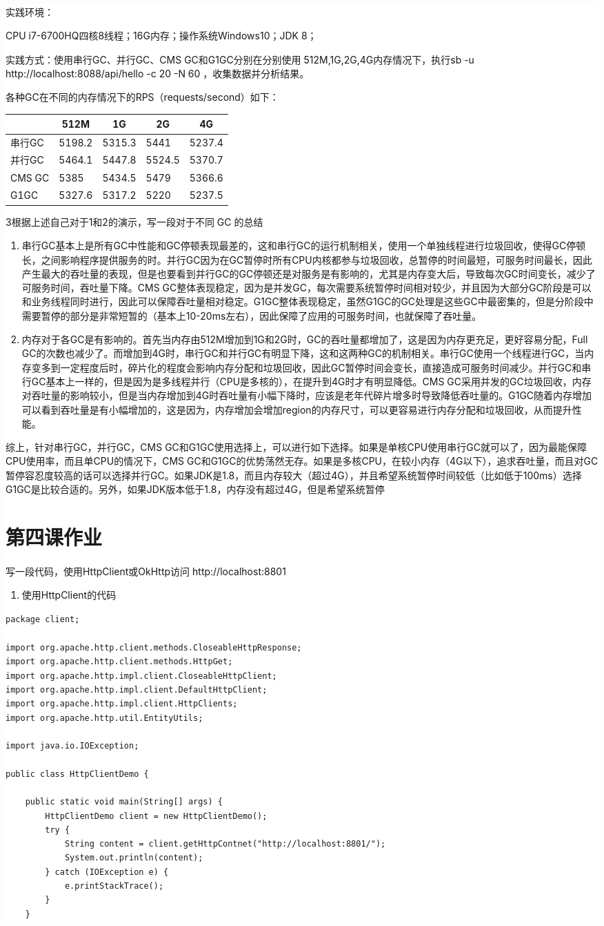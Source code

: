 实践环境：

CPU i7-6700HQ四核8线程；16G内存；操作系统Windows10；JDK 8；

实践方式：使用串行GC、并行GC、CMS GC和G1GC分别在分别使用
512M,1G,2G,4G内存情况下，执行sb -u http://localhost:8088/api/hello -c 20 -N 60
，收集数据并分析结果。

各种GC在不同的内存情况下的RPS（requests/second）如下：

|        | 512M   | 1G     | 2G     | 4G     |
|--------|--------|--------|--------|--------|
| 串行GC | 5198.2 | 5315.3 | 5441   | 5237.4 |
| 并行GC | 5464.1 | 5447.8 | 5524.5 | 5370.7 |
| CMS GC | 5385   | 5434.5 | 5479   | 5366.6 |
| G1GC   | 5327.6 | 5317.2 | 5220   | 5237.5 |

3根据上述自己对于1和2的演示，写一段对于不同 GC 的总结

1.  串行GC基本上是所有GC中性能和GC停顿表现最差的，这和串行GC的运行机制相关，使用一个单独线程进行垃圾回收，使得GC停顿长，之间影响程序提供服务的时。并行GC因为在GC暂停时所有CPU内核都参与垃圾回收，总暂停的时间最短，可服务时间最长，因此产生最大的吞吐量的表现，但是也要看到并行GC的GC停顿还是对服务是有影响的，尤其是内存变大后，导致每次GC时间变长，减少了可服务时间，吞吐量下降。CMS
    GC整体表现稳定，因为是并发GC，每次需要系统暂停时间相对较少，并且因为大部分GC阶段是可以和业务线程同时进行，因此可以保障吞吐量相对稳定。G1GC整体表现稳定，虽然G1GC的GC处理是这些GC中最密集的，但是分阶段中需要暂停的部分是非常短暂的（基本上10-20ms左右），因此保障了应用的可服务时间，也就保障了吞吐量。

2.  内存对于各GC是有影响的。首先当内存由512M增加到1G和2G时，GC的吞吐量都增加了，这是因为内存更充足，更好容易分配，Full
    GC的次数也减少了。而增加到4G时，串行GC和并行GC有明显下降，这和这两种GC的机制相关。串行GC使用一个线程进行GC，当内存变多到一定程度后时，碎片化的程度会影响内存分配和垃圾回收，因此GC暂停时间会变长，直接造成可服务时间减少。并行GC和串行GC基本上一样的，但是因为是多线程并行（CPU是多核的），在提升到4G时才有明显降低。CMS
    GC采用并发的GC垃圾回收，内存对吞吐量的影响较小，但是当内存增加到4G时吞吐量有小幅下降时，应该是老年代碎片增多时导致降低吞吐量的。G1GC随着内存增加可以看到吞吐量是有小幅增加的，这是因为，内存增加会增加region的内存尺寸，可以更容易进行内存分配和垃圾回收，从而提升性能。

综上，针对串行GC，并行GC，CMS
GC和G1GC使用选择上，可以进行如下选择。如果是单核CPU使用串行GC就可以了，因为最能保障CPU使用率，而且单CPU的情况下，CMS
GC和G1GC的优势荡然无存。如果是多核CPU，在较小内存（4G以下），追求吞吐量，而且对GC暂停容忍度较高的话可以选择并行GC。如果JDK是1.8，而且内存较大（超过4G），并且希望系统暂停时间较低（比如低于100ms）选择G1GC是比较合适的。另外，如果JDK版本低于1.8，内存没有超过4G，但是希望系统暂停


# 第四课作业
写一段代码，使用HttpClient或OkHttp访问 http://localhost:8801
1. 使用HttpClient的代码

```
package client;

import org.apache.http.client.methods.CloseableHttpResponse;
import org.apache.http.client.methods.HttpGet;
import org.apache.http.impl.client.CloseableHttpClient;
import org.apache.http.impl.client.DefaultHttpClient;
import org.apache.http.impl.client.HttpClients;
import org.apache.http.util.EntityUtils;

import java.io.IOException;

public class HttpClientDemo {

    public static void main(String[] args) {
        HttpClientDemo client = new HttpClientDemo();
        try {
            String content = client.getHttpContnet("http://localhost:8801/");
            System.out.println(content);
        } catch (IOException e) {
            e.printStackTrace();
        }
    }
```